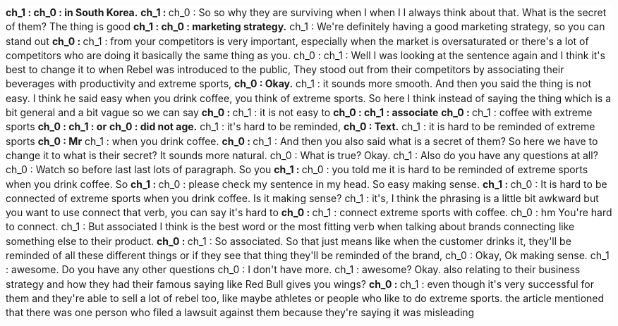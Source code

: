 **ch_1 : <mhm>**
**ch_0 : in South Korea.**
**ch_1 : <mhm>**
ch_0 : So so <yeah> why they are surviving when I when I I always think about that. What is the secret of them? The thing is good
**ch_1 : <mm> <hmm>**
**ch_0 : marketing strategy.**
ch_1 : <Mhm> We're definitely having a good marketing strategy, so you can stand out
**ch_0 : <Mhm>**
ch_1 : from your competitors is very important, especially when the market is oversaturated or there's a lot of competitors who are doing it basically the same thing as you.
ch_0 : <Mhm> <Mhm> <mm> <mm>
ch_1 : <Um> Well I was looking at the sentence again and I think it's best to change it to when Rebel was introduced to the public, They stood out from their competitors by associating their beverages with productivity and extreme sports,
**ch_0 : Okay.**
ch_1 : it sounds more smooth. And then you said the thing is not easy. I think he said easy when you drink coffee, you think of extreme sports. So here I think instead of saying the thing which is a bit <um> general and a bit vague so we can say
**ch_0 : <Mhm>**
ch_1 : it is not easy to <um>
**ch_0 : <Mhm>**
**ch_1 : associate**
**ch_0 : <Yeah>**
ch_1 : coffee with extreme sports
**ch_0 : <Mhm>**
**ch_1 : or**
**ch_0 : did not age.**
ch_1 : it's hard to be reminded,
**ch_0 : Text.**
ch_1 : it is hard to be reminded of extreme sports
**ch_0 : Mr**
ch_1 : when you drink coffee.
**ch_0 : <mhm>**
ch_1 : And then you also said what is a secret of them? So here we have to change it to what is their secret? It sounds more natural.
ch_0 : What is true? Okay.
ch_1 : <Mhm> Also do you have any questions at all?
ch_0 : <Mm> Watch so before last last <uh> lots of paragraph. So you <uh>
**ch_1 : <Mm> <hmm>**
ch_0 : you told me it is hard to be reminded of extreme sports when you drink coffee. So <um>
**ch_1 : <Mhm>**
ch_0 : please check my sentence in my head. So easy making sense.
**ch_1 : <Mhm>**
ch_0 : It is hard to be connected of extreme sports when you drink coffee. Is it making sense?
ch_1 : <Um> <Yeah> it's, I think the phrasing is a little bit awkward but you want to use connect that verb, you can say it's hard to
**ch_0 : <Mhm>**
ch_1 : connect <uh> extreme sports with coffee.
ch_0 : hm You're hard to connect. <Mhm>
ch_1 : <Um> But <yeah> associated I think is the best word or the most fitting verb when talking about brands connecting like something else to their product.
**ch_0 : <mm>**
ch_1 : So associated. So that just means like when the customer drinks it, they'll be reminded of all these different things or if they see that thing they'll be reminded of the brand,
ch_0 : Okay, <mm> Ok <hmm> making sense.
ch_1 : <yep> awesome. Do you have any other questions
ch_0 : I don't have more.
ch_1 : awesome? Okay. <Um> also relating to their business strategy and how they had their famous saying like Red Bull gives you wings?
**ch_0 : <Mhm> <Mhm>**
ch_1 : <Um> even though it's very successful for them and they're able to sell a lot of <um> rebel too, like maybe athletes or people who like to do extreme sports. <Um> the article mentioned that there was one person who filed a lawsuit against them because they're saying it was misleading